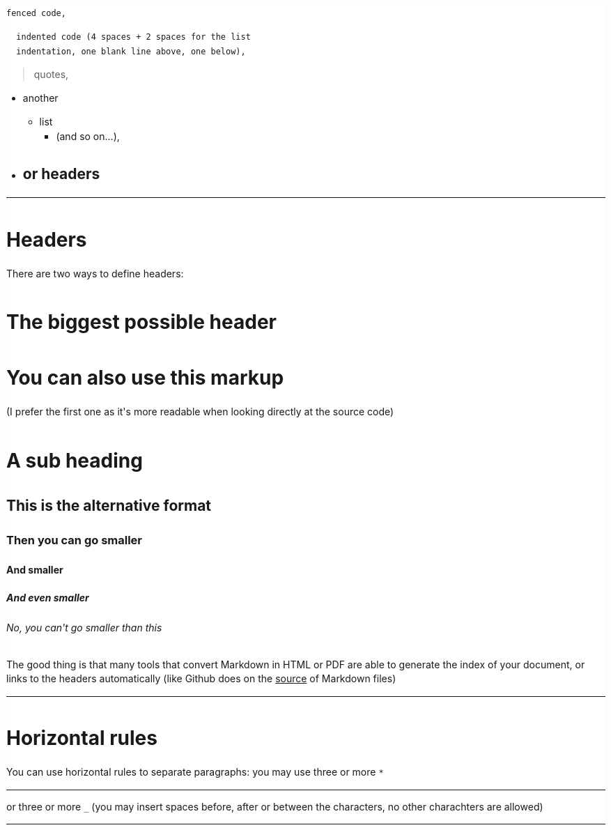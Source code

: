   ```
  fenced code,
  ```

      indented code (4 spaces + 2 spaces for the list
      indentation, one blank line above, one below),

  > quotes,

  - another
    * list
      + (and so on...),

  - ## or headers


---

Headers
=========

There are two ways to define headers:

The biggest possible header
===========================

# You can also use this markup

(I prefer the first one as it's more readable when looking directly at the source code)

A sub heading
========

## This is the alternative format

### Then you can go smaller

#### And smaller

##### And even smaller

###### No, you can't go smaller than this

The good thing is that many tools that convert Markdown in HTML or PDF are able to generate the index of your document, or links to the headers automatically (like Github does on the [source](http://git.io/vfz98) of Markdown files)


---


Horizontal rules
========

You can use horizontal rules to separate paragraphs: you may use three or more `*`
******
or three or more `_` (you may insert spaces before, after or between the characters, no other charachters are allowed)
__ __ __ __
